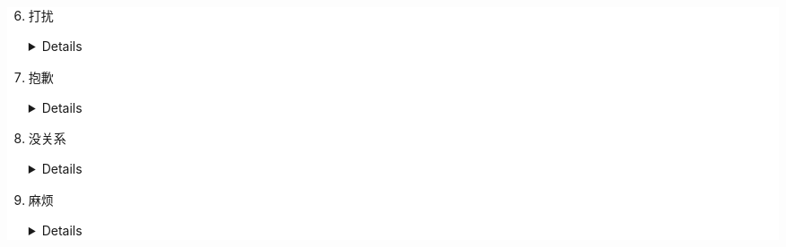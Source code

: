 6.  打扰
    <details>
    <summary>Details</summary>
    <ul>
    <li><strong>pinyin:</strong> dǎrǎo</li>
    <li><strong>definition:</strong> to disturb; to trouble; to bother</li>
    <li><strong>usage:</strong> to interrupt the peace, quiet, or rest of (someone); to inconvenience.</li>
    <li><strong>example:</strong> 对不起，打扰一下。请问洗手间在哪里？(duìbuqǐ, dǎrǎo yīxià. qǐngwèn xǐshǒujiān zài nǎlǐ?) - sorry to bother you. excuse me, where is the restroom?</li>
    <li><strong>contexts:</strong> apologies, asking for help, politeness.</li>
    </ul>
    </details>

7.  抱歉
    <details>
    <summary>Details</summary>
    <ul>
    <li><strong>pinyin:</strong> bàoqiàn</li>
    <li><strong>definition:</strong> to be sorry; to regret; apology</li>
    <li><strong>usage:</strong> feeling or expressing regret or penitence; a regretful acknowledgment of an offense or failure.</li>
    <li><strong>example:</strong> 非常抱歉，我迟到了。(fēicháng bàoqiàn, wǒ chídào le.) - i am very sorry, i am late.</li>
    <li><strong>contexts:</strong> apologies, expressing regret, social etiquette.</li>
    </ul>
    </details>

8.  没关系
    <details>
    <summary>Details</summary>
    <ul>
    <li><strong>pinyin:</strong> méi guānxi</li>
    <li><strong>definition:</strong> it doesn't matter; it's okay; never mind</li>
    <li><strong>usage:</strong> used to say that something is not important or that one is not angry or upset.</li>
    <li><strong>example:</strong> A: 对不起！ B: 没关系。(A: duìbuqǐ! B: méi guānxi.) - A: sorry! B: it's okay.</li>
    <li><strong>contexts:</strong> responding to apologies, reassurance.</li>
    </ul>
    </details>

9.  麻烦
    <details>
    <summary>Details</summary>
    <ul>
    <li><strong>pinyin:</strong> máfan</li>
    <li><strong>definition:</strong> troublesome; inconvenient; to trouble someone; trouble (noun)</li>
    <li><strong>usage:</strong> causing difficulty or annoyance; to cause someone difficulty or inconvenience.</li>
    <li><strong>example:</strong> 麻烦你了，能帮我一下吗？(máfan nǐ le, néng bāng wǒ yīxià ma?) - sorry to trouble you, could you help me? / 这件事真麻烦。(zhè jiàn shì zhēn máfan.) - this matter is really troublesome.</li>
    <li><strong>contexts:</strong> asking for help, expressing difficulty, apologies.</li>
    </ul>
    </details>
